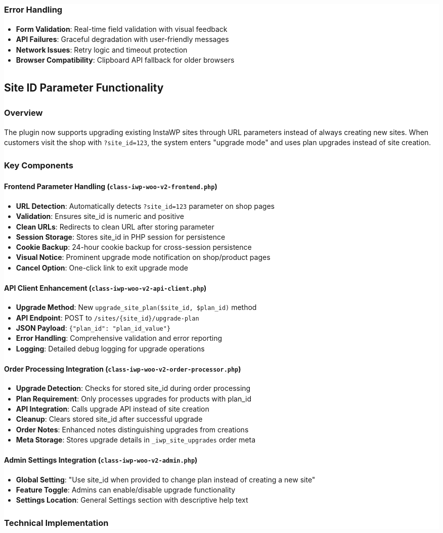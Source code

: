 ### Error Handling
- **Form Validation**: Real-time field validation with visual feedback
- **API Failures**: Graceful degradation with user-friendly messages
- **Network Issues**: Retry logic and timeout protection
- **Browser Compatibility**: Clipboard API fallback for older browsers

## Site ID Parameter Functionality

### Overview
The plugin now supports upgrading existing InstaWP sites through URL parameters instead of always creating new sites. When customers visit the shop with `?site_id=123`, the system enters "upgrade mode" and uses plan upgrades instead of site creation.

### Key Components

#### Frontend Parameter Handling (`class-iwp-woo-v2-frontend.php`)
- **URL Detection**: Automatically detects `?site_id=123` parameter on shop pages
- **Validation**: Ensures site_id is numeric and positive
- **Clean URLs**: Redirects to clean URL after storing parameter
- **Session Storage**: Stores site_id in PHP session for persistence
- **Cookie Backup**: 24-hour cookie backup for cross-session persistence
- **Visual Notice**: Prominent upgrade mode notification on shop/product pages
- **Cancel Option**: One-click link to exit upgrade mode

#### API Client Enhancement (`class-iwp-woo-v2-api-client.php`)
- **Upgrade Method**: New `upgrade_site_plan($site_id, $plan_id)` method
- **API Endpoint**: POST to `/sites/{site_id}/upgrade-plan`
- **JSON Payload**: `{"plan_id": "plan_id_value"}`
- **Error Handling**: Comprehensive validation and error reporting
- **Logging**: Detailed debug logging for upgrade operations

#### Order Processing Integration (`class-iwp-woo-v2-order-processor.php`)
- **Upgrade Detection**: Checks for stored site_id during order processing
- **Plan Requirement**: Only processes upgrades for products with plan_id
- **API Integration**: Calls upgrade API instead of site creation
- **Cleanup**: Clears stored site_id after successful upgrade
- **Order Notes**: Enhanced notes distinguishing upgrades from creations
- **Meta Storage**: Stores upgrade details in `_iwp_site_upgrades` order meta

#### Admin Settings Integration (`class-iwp-woo-v2-admin.php`)
- **Global Setting**: "Use site_id when provided to change plan instead of creating a new site"
- **Feature Toggle**: Admins can enable/disable upgrade functionality
- **Settings Location**: General Settings section with descriptive help text

### Technical Implementation
